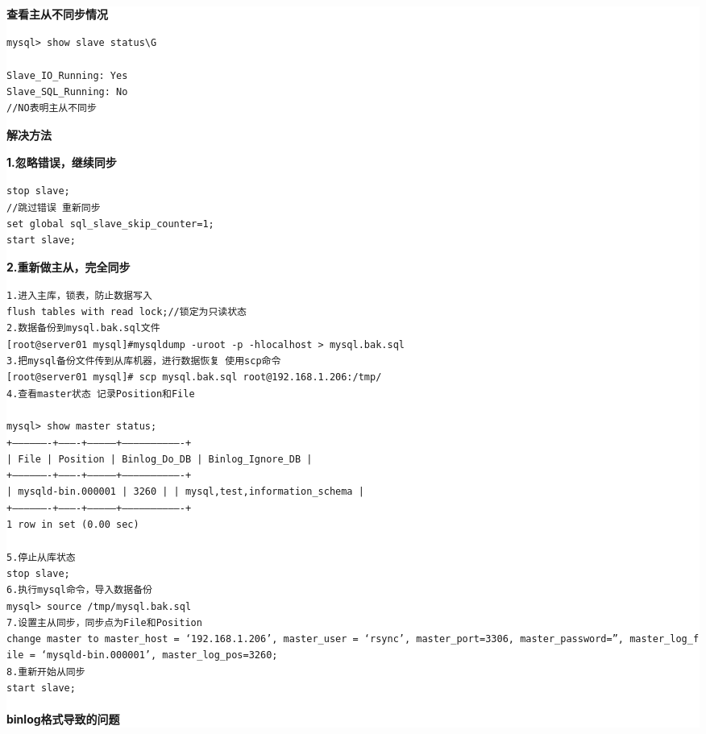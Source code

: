 

**查看主从不同步情况**

```
mysql> show slave status\G                                                

Slave_IO_Running: Yes
Slave_SQL_Running: No
//NO表明主从不同步
```

**解决方法**

**1.忽略错误，继续同步**

```
stop slave;
//跳过错误 重新同步
set global sql_slave_skip_counter=1;
start slave;
```

**2.重新做主从，完全同步**

```
1.进入主库，锁表，防止数据写入
flush tables with read lock;//锁定为只读状态
2.数据备份到mysql.bak.sql文件
[root@server01 mysql]#mysqldump -uroot -p -hlocalhost > mysql.bak.sql
3.把mysql备份文件传到从库机器，进行数据恢复 使用scp命令
[root@server01 mysql]# scp mysql.bak.sql root@192.168.1.206:/tmp/
4.查看master状态 记录Position和File

mysql> show master status;
+——————-+———-+————–+——————————-+
| File | Position | Binlog_Do_DB | Binlog_Ignore_DB |
+——————-+———-+————–+——————————-+
| mysqld-bin.000001 | 3260 | | mysql,test,information_schema |
+——————-+———-+————–+——————————-+
1 row in set (0.00 sec)

5.停止从库状态
stop slave;
6.执行mysql命令，导入数据备份
mysql> source /tmp/mysql.bak.sql
7.设置主从同步，同步点为File和Position
change master to master_host = ‘192.168.1.206’, master_user = ‘rsync’, master_port=3306, master_password=”, master_log_file = ‘mysqld-bin.000001’, master_log_pos=3260;
8.重新开始从同步
start slave;
```



#### binlog格式导致的问题
